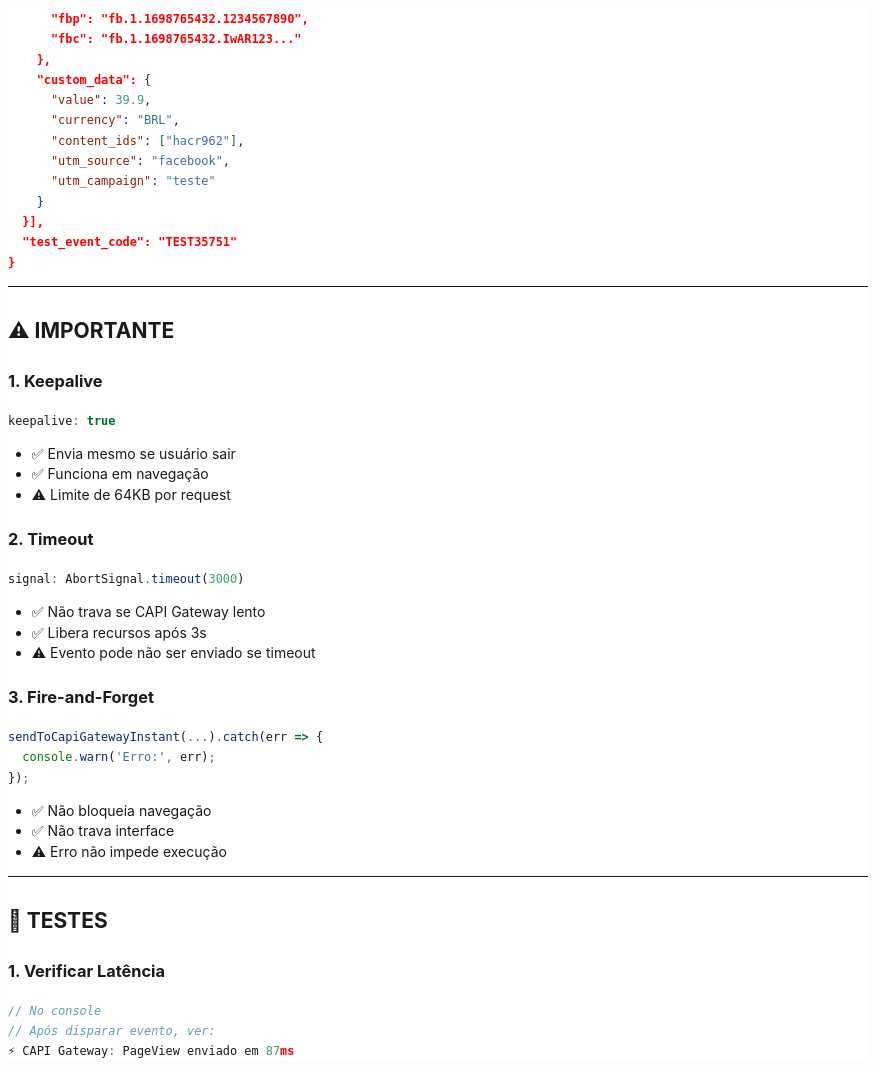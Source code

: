```json
      "fbp": "fb.1.1698765432.1234567890",
      "fbc": "fb.1.1698765432.IwAR123..."
    },
    "custom_data": {
      "value": 39.9,
      "currency": "BRL",
      "content_ids": ["hacr962"],
      "utm_source": "facebook",
      "utm_campaign": "teste"
    }
  }],
  "test_event_code": "TEST35751"
}
```

---

## ⚠️ IMPORTANTE

### 1. Keepalive
```typescript
keepalive: true
```
- ✅ Envia mesmo se usuário sair
- ✅ Funciona em navegação
- ⚠️ Limite de 64KB por request

### 2. Timeout
```typescript
signal: AbortSignal.timeout(3000)
```
- ✅ Não trava se CAPI Gateway lento
- ✅ Libera recursos após 3s
- ⚠️ Evento pode não ser enviado se timeout

### 3. Fire-and-Forget
```typescript
sendToCapiGatewayInstant(...).catch(err => {
  console.warn('Erro:', err);
});
```
- ✅ Não bloqueia navegação
- ✅ Não trava interface
- ⚠️ Erro não impede execução

---

## 🧪 TESTES

### 1. Verificar Latência
```javascript
// No console
// Após disparar evento, ver:
⚡ CAPI Gateway: PageView enviado em 87ms
```
